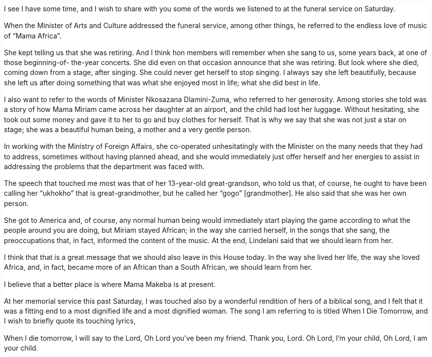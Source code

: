 I see I have some time, and I wish to share with you some of the words we
listened to at the funeral service on Saturday.

When the Minister of Arts and Culture addressed the funeral service, among
other things, he referred to the endless love of music of “Mama Africa”.

She kept telling us that she was retiring. And I think hon members will
remember when she sang to us, some years back, at one of those beginning-of-
the-year concerts. She did even on that occasion announce that she was
retiring. But look where she died, coming down from a stage, after singing.
She could never get herself to stop singing. I always say she left
beautifully, because she left us after doing something that was what she
enjoyed most in life; what she did best in life.

I also want to refer to the words of Minister Nkosazana Dlamini-Zuma, who
referred to her generosity. Among stories she told was a story of how Mama
Miriam came across her daughter at an airport, and the child had lost her
luggage. Without hesitating, she took out some money and gave it to her to
go and buy clothes for herself. That is why we say that she was not just a
star on stage; she was a beautiful human being, a mother and a very gentle
person.

In working with the Ministry of Foreign Affairs, she co-operated
unhesitatingly with the Minister on the many needs that they had to
address, sometimes without having planned ahead, and she would immediately
just offer herself and her energies to assist in addressing the problems
that the department was faced with.

The speech that touched me most was that of her 13-year-old great-grandson,
who told us that, of course, he ought to have been calling her “ukhokho”
that is great-grandmother, but he called her “gogo” [grandmother]. He also
said that she was her own person.

She got to America and, of course, any normal human being would immediately
start playing the game according to what the people around you are doing,
but Miriam stayed African; in the way she carried herself, in the songs
that she sang, the preoccupations that, in fact, informed the content of
the music. At the end, Lindelani said that we should learn from her.

I think that that is a great message that we should also leave in this
House today. In the way she lived her life, the way she loved Africa, and,
in fact, became more of an African than a South African, we should learn
from her.

I believe that a better place is where Mama Makeba is at present.

At her memorial service this past Saturday, I was touched also by a
wonderful rendition of hers of a biblical song, and I felt that it was a
fitting end to a most dignified life and a most dignified woman. The song I
am referring to is titled When I Die Tomorrow, and I wish to briefly quote
its touching lyrics,


  When I die tomorrow, I will say to the Lord, Oh Lord you’ve been my
  friend. Thank you, Lord. Oh Lord, I’m your child, Oh Lord, I am your
  child.

